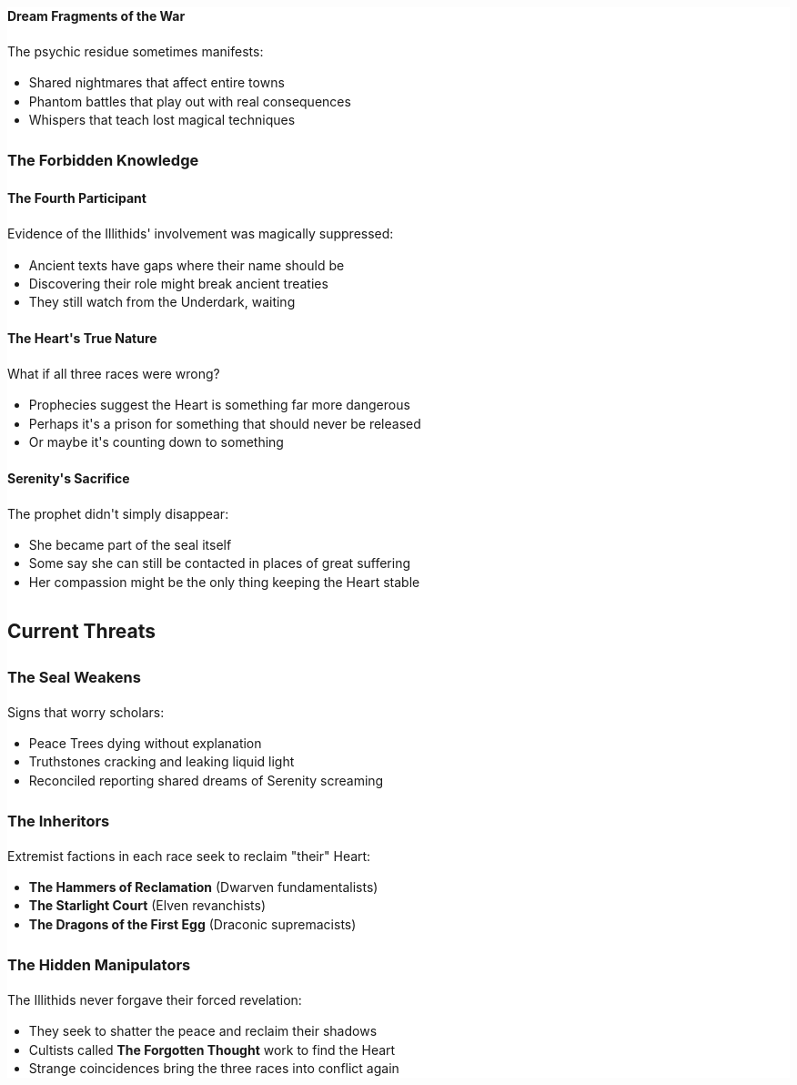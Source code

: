#### Dream Fragments of the War
The psychic residue sometimes manifests:
- Shared nightmares that affect entire towns
- Phantom battles that play out with real consequences
- Whispers that teach lost magical techniques

### The Forbidden Knowledge

#### The Fourth Participant
Evidence of the Illithids' involvement was magically suppressed:
- Ancient texts have gaps where their name should be
- Discovering their role might break ancient treaties
- They still watch from the Underdark, waiting

#### The Heart's True Nature
What if all three races were wrong?
- Prophecies suggest the Heart is something far more dangerous
- Perhaps it's a prison for something that should never be released
- Or maybe it's counting down to something

#### Serenity's Sacrifice
The prophet didn't simply disappear:
- She became part of the seal itself
- Some say she can still be contacted in places of great suffering
- Her compassion might be the only thing keeping the Heart stable

## Current Threats

### The Seal Weakens
Signs that worry scholars:
- Peace Trees dying without explanation
- Truthstones cracking and leaking liquid light
- Reconciled reporting shared dreams of Serenity screaming

### The Inheritors
Extremist factions in each race seek to reclaim "their" Heart:
- **The Hammers of Reclamation** (Dwarven fundamentalists)
- **The Starlight Court** (Elven revanchists)  
- **The Dragons of the First Egg** (Draconic supremacists)

### The Hidden Manipulators
The Illithids never forgave their forced revelation:
- They seek to shatter the peace and reclaim their shadows
- Cultists called **The Forgotten Thought** work to find the Heart
- Strange coincidences bring the three races into conflict again